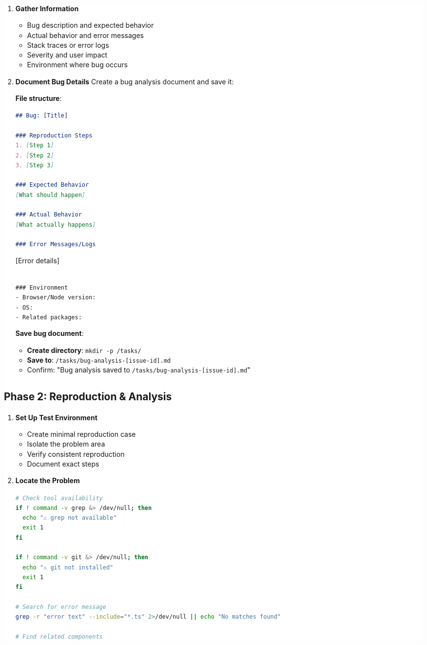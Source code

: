 1. **Gather Information**
   - Bug description and expected behavior
   - Actual behavior and error messages
   - Stack traces or error logs
   - Severity and user impact
   - Environment where bug occurs

2. **Document Bug Details**
   Create a bug analysis document and save it:
   
   **File structure**:
   ```markdown
   ## Bug: [Title]
   
   ### Reproduction Steps
   1. [Step 1]
   2. [Step 2]
   3. [Step 3]
   
   ### Expected Behavior
   [What should happen]
   
   ### Actual Behavior
   [What actually happens]
   
   ### Error Messages/Logs
   ```
   [Error details]
   ```
   
   ### Environment
   - Browser/Node version:
   - OS:
   - Related packages:
   ```
   
   **Save bug document**:
   - **Create directory**: `mkdir -p /tasks/`
   - **Save to**: `/tasks/bug-analysis-[issue-id].md`
   - Confirm: "Bug analysis saved to `/tasks/bug-analysis-[issue-id].md`"

## Phase 2: Reproduction & Analysis

1. **Set Up Test Environment**
   - Create minimal reproduction case
   - Isolate the problem area
   - Verify consistent reproduction
   - Document exact steps

2. **Locate the Problem**
   ```bash
   # Check tool availability
   if ! command -v grep &> /dev/null; then
     echo "⚠️ grep not available"
     exit 1
   fi
   
   if ! command -v git &> /dev/null; then
     echo "⚠️ git not installed"
     exit 1
   fi
   
   # Search for error message
   grep -r "error text" --include="*.ts" 2>/dev/null || echo "No matches found"
   
   # Find related components
   ```